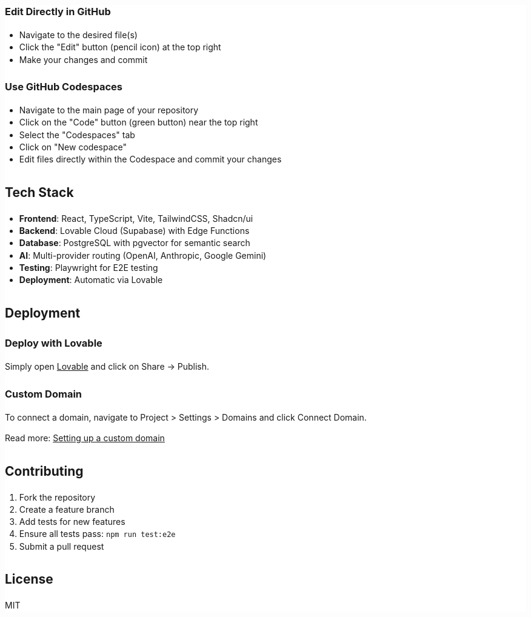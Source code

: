 ### Edit Directly in GitHub

- Navigate to the desired file(s)
- Click the "Edit" button (pencil icon) at the top right
- Make your changes and commit

### Use GitHub Codespaces

- Navigate to the main page of your repository
- Click on the "Code" button (green button) near the top right
- Select the "Codespaces" tab
- Click on "New codespace"
- Edit files directly within the Codespace and commit your changes

## Tech Stack

- **Frontend**: React, TypeScript, Vite, TailwindCSS, Shadcn/ui
- **Backend**: Lovable Cloud (Supabase) with Edge Functions
- **Database**: PostgreSQL with pgvector for semantic search
- **AI**: Multi-provider routing (OpenAI, Anthropic, Google Gemini)
- **Testing**: Playwright for E2E testing
- **Deployment**: Automatic via Lovable

## Deployment

### Deploy with Lovable

Simply open [Lovable](https://lovable.dev/projects/30a9e00f-17a8-4c85-b65c-5e621f616fbb) and click on Share → Publish.

### Custom Domain

To connect a domain, navigate to Project > Settings > Domains and click Connect Domain.

Read more: [Setting up a custom domain](https://docs.lovable.dev/features/custom-domain)

## Contributing

1. Fork the repository
2. Create a feature branch
3. Add tests for new features
4. Ensure all tests pass: `npm run test:e2e`
5. Submit a pull request

## License

MIT
